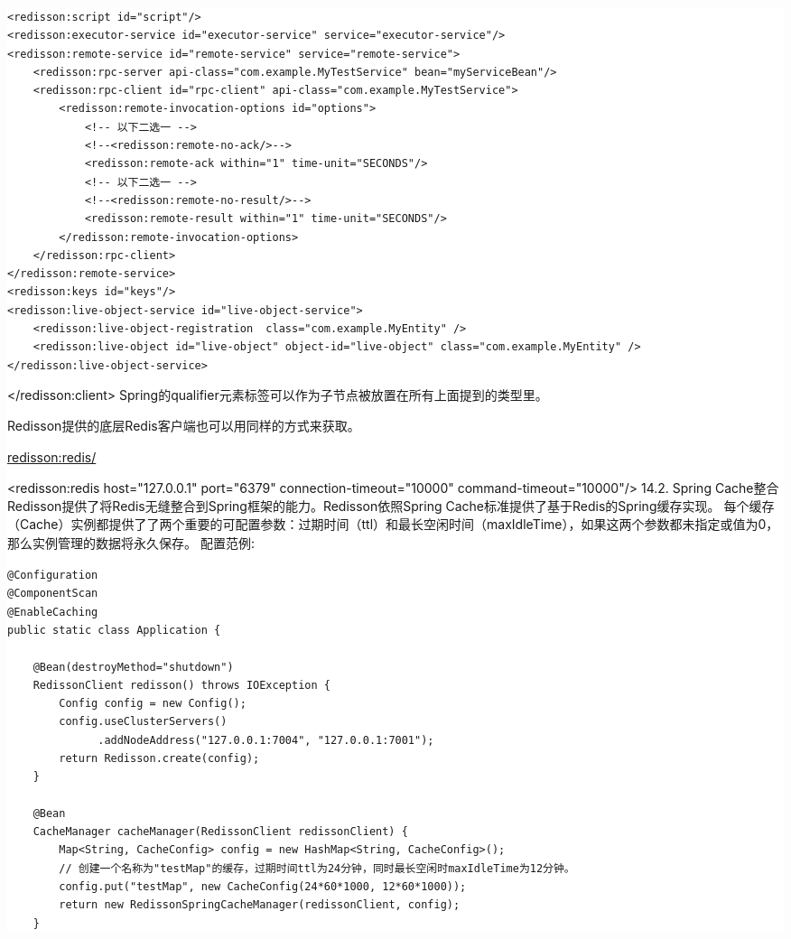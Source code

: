     <redisson:script id="script"/>
    <redisson:executor-service id="executor-service" service="executor-service"/>
    <redisson:remote-service id="remote-service" service="remote-service">
        <redisson:rpc-server api-class="com.example.MyTestService" bean="myServiceBean"/>
        <redisson:rpc-client id="rpc-client" api-class="com.example.MyTestService">
            <redisson:remote-invocation-options id="options">
                <!-- 以下二选一 --> 
                <!--<redisson:remote-no-ack/>-->
                <redisson:remote-ack within="1" time-unit="SECONDS"/>
                <!-- 以下二选一 -->                     
                <!--<redisson:remote-no-result/>-->
                <redisson:remote-result within="1" time-unit="SECONDS"/>
            </redisson:remote-invocation-options>
        </redisson:rpc-client>
    </redisson:remote-service>
    <redisson:keys id="keys"/>
    <redisson:live-object-service id="live-object-service">
        <redisson:live-object-registration  class="com.example.MyEntity" />
        <redisson:live-object id="live-object" object-id="live-object" class="com.example.MyEntity" />
    </redisson:live-object-service>
</redisson:client>
Spring的qualifier元素标签可以作为子节点被放置在所有上面提到的类型里。

Redisson提供的底层Redis客户端也可以用同样的方式来获取。



<redisson:redis/>

<redisson:redis
    host="127.0.0.1"
    port="6379"
    connection-timeout="10000"
    command-timeout="10000"/>
14.2. Spring Cache整合
Redisson提供了将Redis无缝整合到Spring框架的能力。Redisson依照Spring Cache标准提供了基于Redis的Spring缓存实现。 每个缓存（Cache）实例都提供了了两个重要的可配置参数：过期时间（ttl）和最长空闲时间（maxIdleTime），如果这两个参数都未指定或值为0，那么实例管理的数据将永久保存。 配置范例:

    @Configuration
    @ComponentScan
    @EnableCaching
    public static class Application {

        @Bean(destroyMethod="shutdown")
        RedissonClient redisson() throws IOException {
            Config config = new Config();
            config.useClusterServers()
                  .addNodeAddress("127.0.0.1:7004", "127.0.0.1:7001");
            return Redisson.create(config);
        }

        @Bean
        CacheManager cacheManager(RedissonClient redissonClient) {
            Map<String, CacheConfig> config = new HashMap<String, CacheConfig>();
            // 创建一个名称为"testMap"的缓存，过期时间ttl为24分钟，同时最长空闲时maxIdleTime为12分钟。
            config.put("testMap", new CacheConfig(24*60*1000, 12*60*1000));
            return new RedissonSpringCacheManager(redissonClient, config);
        }
